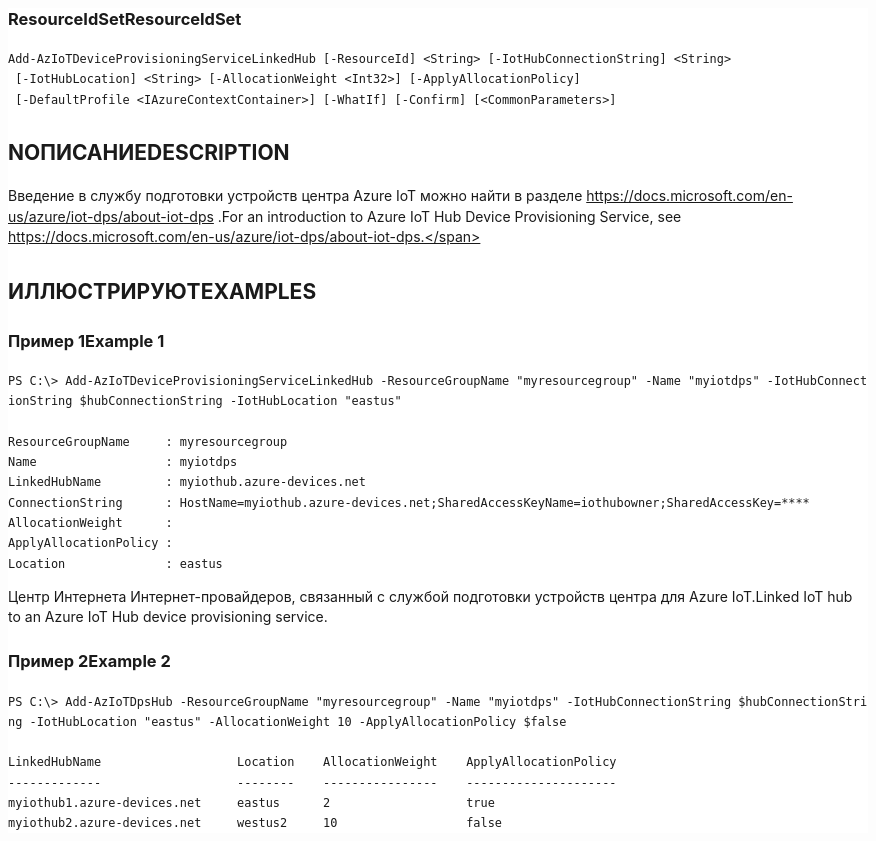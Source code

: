 ### <span data-ttu-id="aa4da-107">ResourceIdSet</span><span class="sxs-lookup"><span data-stu-id="aa4da-107">ResourceIdSet</span></span>
```
Add-AzIoTDeviceProvisioningServiceLinkedHub [-ResourceId] <String> [-IotHubConnectionString] <String>
 [-IotHubLocation] <String> [-AllocationWeight <Int32>] [-ApplyAllocationPolicy]
 [-DefaultProfile <IAzureContextContainer>] [-WhatIf] [-Confirm] [<CommonParameters>]
```

## <span data-ttu-id="aa4da-108">NОПИСАНИЕ</span><span class="sxs-lookup"><span data-stu-id="aa4da-108">DESCRIPTION</span></span>
<span data-ttu-id="aa4da-109">Введение в службу подготовки устройств центра Azure IoT можно найти в разделе https://docs.microsoft.com/en-us/azure/iot-dps/about-iot-dps .</span><span class="sxs-lookup"><span data-stu-id="aa4da-109">For an introduction to Azure IoT Hub Device Provisioning Service, see https://docs.microsoft.com/en-us/azure/iot-dps/about-iot-dps.</span></span>

## <span data-ttu-id="aa4da-110">ИЛЛЮСТРИРУЮТ</span><span class="sxs-lookup"><span data-stu-id="aa4da-110">EXAMPLES</span></span>

### <span data-ttu-id="aa4da-111">Пример 1</span><span class="sxs-lookup"><span data-stu-id="aa4da-111">Example 1</span></span>
```
PS C:\> Add-AzIoTDeviceProvisioningServiceLinkedHub -ResourceGroupName "myresourcegroup" -Name "myiotdps" -IotHubConnectionString $hubConnectionString -IotHubLocation "eastus"

ResourceGroupName     : myresourcegroup
Name                  : myiotdps
LinkedHubName         : myiothub.azure-devices.net
ConnectionString      : HostName=myiothub.azure-devices.net;SharedAccessKeyName=iothubowner;SharedAccessKey=****
AllocationWeight      : 
ApplyAllocationPolicy : 
Location              : eastus
```

<span data-ttu-id="aa4da-112">Центр Интернета Интернет-провайдеров, связанный с службой подготовки устройств центра для Azure IoT.</span><span class="sxs-lookup"><span data-stu-id="aa4da-112">Linked IoT hub to an Azure IoT Hub device provisioning service.</span></span>

### <span data-ttu-id="aa4da-113">Пример 2</span><span class="sxs-lookup"><span data-stu-id="aa4da-113">Example 2</span></span>
```
PS C:\> Add-AzIoTDpsHub -ResourceGroupName "myresourcegroup" -Name "myiotdps" -IotHubConnectionString $hubConnectionString -IotHubLocation "eastus" -AllocationWeight 10 -ApplyAllocationPolicy $false

LinkedHubName                   Location    AllocationWeight    ApplyAllocationPolicy
-------------                   --------    ----------------    ---------------------
myiothub1.azure-devices.net     eastus      2                   true
myiothub2.azure-devices.net     westus2     10                  false
```
